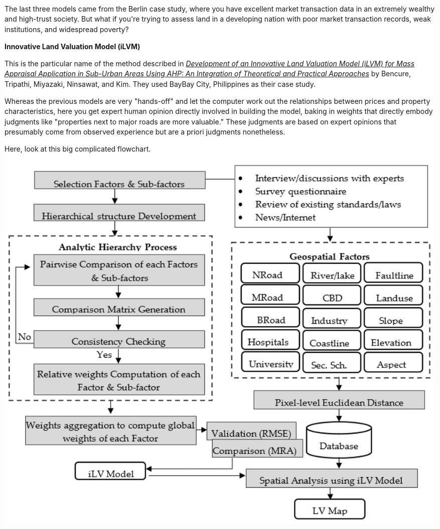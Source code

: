 The last three models came from the Berlin case study, where you have excellent market transaction data in an extremely wealthy and high-trust society. But what if you're trying to assess land in a developing nation with poor market transaction records, weak institutions, and widespread poverty?

**Innovative Land Valuation Model (iLVM)**

This is the particular name of the method described in _[Development of an Innovative Land Valuation Model (iLVM) for Mass Appraisal Application in Sub-Urban Areas Using AHP: An Integration of Theoretical and Practical Approaches](https://www.researchgate.net/publication/334304723_Development_of_an_Innovative_Land_Valuation_Model_iLVM_for_Mass_Appraisal_Application_in_Sub-Urban_Areas_Using_AHP_An_Integration_of_Theoretical_and_Practical_Approaches)_ by Bencure, Tripathi, Miyazaki, Ninsawat, and Kim. They used BayBay City, Philippines as their case study.

Whereas the previous models are very "hands-off" and let the computer work out the relationships between prices and property characteristics, here you get expert human opinion directly involved in building the model, baking in weights that directly embody judgments like "properties next to major roads are more valuable." These judgments are based on expert opinions that presumably come from observed experience but are a priori judgments nonetheless.

Here, look at this big complicated flowchart.

 ![](images/ilvm_1.png) 
 